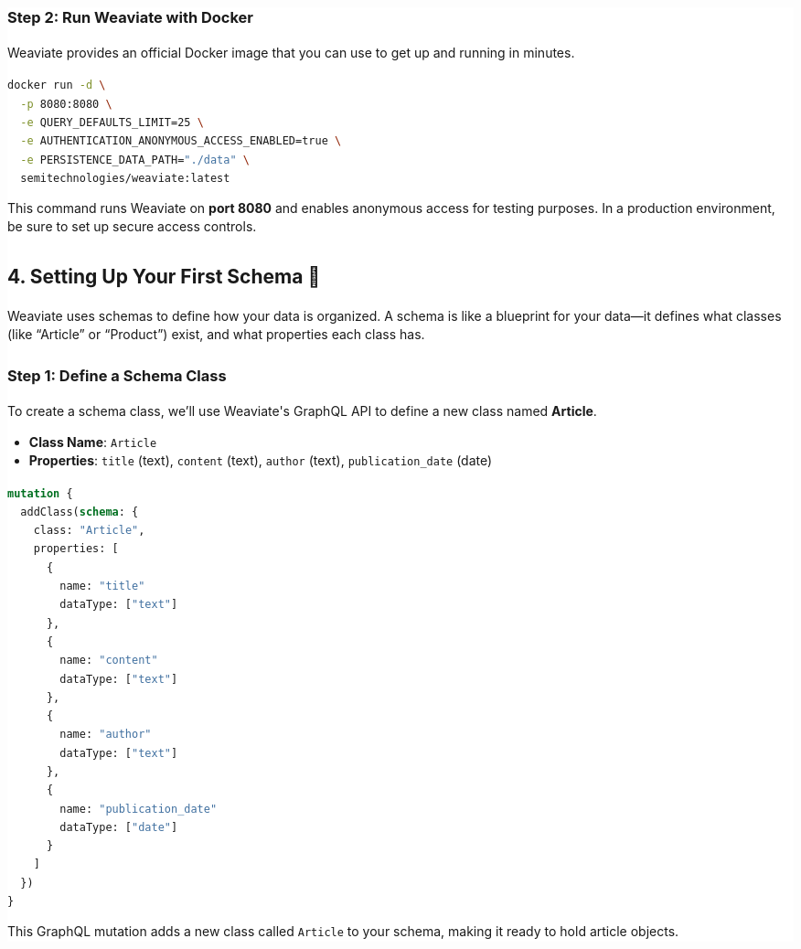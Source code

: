 ### Step 2: Run Weaviate with Docker
Weaviate provides an official Docker image that you can use to get up and running in minutes.

```bash
docker run -d \
  -p 8080:8080 \
  -e QUERY_DEFAULTS_LIMIT=25 \
  -e AUTHENTICATION_ANONYMOUS_ACCESS_ENABLED=true \
  -e PERSISTENCE_DATA_PATH="./data" \
  semitechnologies/weaviate:latest
```

This command runs Weaviate on **port 8080** and enables anonymous access for testing purposes. In a production environment, be sure to set up secure access controls.

## 4. Setting Up Your First Schema 🔢

Weaviate uses schemas to define how your data is organized. A schema is like a blueprint for your data—it defines what classes (like “Article” or “Product”) exist, and what properties each class has.

### Step 1: Define a Schema Class
To create a schema class, we’ll use Weaviate's GraphQL API to define a new class named **Article**.

- **Class Name**: `Article`
- **Properties**: `title` (text), `content` (text), `author` (text), `publication_date` (date)

```graphql
mutation {
  addClass(schema: {
    class: "Article",
    properties: [
      {
        name: "title"
        dataType: ["text"]
      },
      {
        name: "content"
        dataType: ["text"]
      },
      {
        name: "author"
        dataType: ["text"]
      },
      {
        name: "publication_date"
        dataType: ["date"]
      }
    ]
  })
}
```

This GraphQL mutation adds a new class called `Article` to your schema, making it ready to hold article objects.
